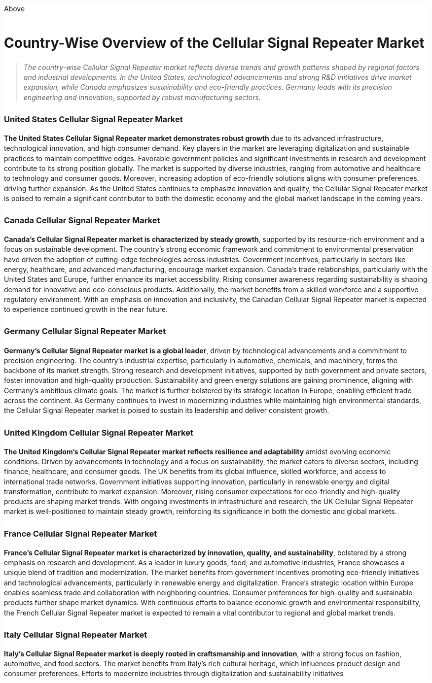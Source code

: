 Above</li></ul><h1><span class="">Country-Wise Overview of the Cellular Signal Repeater Market<br /></span></h1><blockquote><p><em><span class="">The country-wise Cellular Signal Repeater market reflects diverse trends and growth patterns shaped by regional factors and industrial developments. In the United States, technological advancements and strong R&amp;D initiatives drive market expansion, while Canada emphasizes sustainability and eco-friendly practices. Germany leads with its precision engineering and innovation, supported by robust manufacturing sectors.</span></em></p></blockquote><h3><strong>United States Cellular Signal Repeater Market</strong></h3><p><strong>The United States Cellular Signal Repeater market demonstrates robust growth</strong> due to its advanced infrastructure, technological innovation, and high consumer demand. Key players in the market are leveraging digitalization and sustainable practices to maintain competitive edges. Favorable government policies and significant investments in research and development contribute to its strong position globally. The market is supported by diverse industries, ranging from automotive and healthcare to technology and consumer goods. Moreover, increasing adoption of eco-friendly solutions aligns with consumer preferences, driving further expansion. As the United States continues to emphasize innovation and quality, the Cellular Signal Repeater market is poised to remain a significant contributor to both the domestic economy and the global market landscape in the coming years.</p><h3><strong>Canada Cellular Signal Repeater Market</strong></h3><p><strong>Canada&rsquo;s Cellular Signal Repeater market is characterized by steady growth</strong>, supported by its resource-rich environment and a focus on sustainable development. The country&rsquo;s strong economic framework and commitment to environmental preservation have driven the adoption of cutting-edge technologies across industries. Government incentives, particularly in sectors like energy, healthcare, and advanced manufacturing, encourage market expansion. Canada&rsquo;s trade relationships, particularly with the United States and Europe, further enhance its market accessibility. Rising consumer awareness regarding sustainability is shaping demand for innovative and eco-conscious products. Additionally, the market benefits from a skilled workforce and a supportive regulatory environment. With an emphasis on innovation and inclusivity, the Canadian Cellular Signal Repeater market is expected to experience continued growth in the near future.</p><h3><strong>Germany Cellular Signal Repeater Market</strong></h3><p><strong>Germany&rsquo;s Cellular Signal Repeater market is a global leader</strong>, driven by technological advancements and a commitment to precision engineering. The country&rsquo;s industrial expertise, particularly in automotive, chemicals, and machinery, forms the backbone of its market strength. Strong research and development initiatives, supported by both government and private sectors, foster innovation and high-quality production. Sustainability and green energy solutions are gaining prominence, aligning with Germany&rsquo;s ambitious climate goals. The market is further bolstered by its strategic location in Europe, enabling efficient trade across the continent. As Germany continues to invest in modernizing industries while maintaining high environmental standards, the Cellular Signal Repeater market is poised to sustain its leadership and deliver consistent growth.</p><h3><strong>United Kingdom Cellular Signal Repeater Market</strong></h3><p><strong>The United Kingdom&rsquo;s Cellular Signal Repeater market reflects resilience and adaptability</strong> amidst evolving economic conditions. Driven by advancements in technology and a focus on sustainability, the market caters to diverse sectors, including finance, healthcare, and consumer goods. The UK benefits from its global influence, skilled workforce, and access to international trade networks. Government initiatives supporting innovation, particularly in renewable energy and digital transformation, contribute to market expansion. Moreover, rising consumer expectations for eco-friendly and high-quality products are shaping market trends. With ongoing investments in infrastructure and research, the UK Cellular Signal Repeater market is well-positioned to maintain steady growth, reinforcing its significance in both the domestic and global markets.</p><h3><strong>France Cellular Signal Repeater Market</strong></h3><p><strong>France&rsquo;s Cellular Signal Repeater market is characterized by innovation, quality, and sustainability</strong>, bolstered by a strong emphasis on research and development. As a leader in luxury goods, food, and automotive industries, France showcases a unique blend of tradition and modernization. The market benefits from government incentives promoting eco-friendly initiatives and technological advancements, particularly in renewable energy and digitalization. France&rsquo;s strategic location within Europe enables seamless trade and collaboration with neighboring countries. Consumer preferences for high-quality and sustainable products further shape market dynamics. With continuous efforts to balance economic growth and environmental responsibility, the French Cellular Signal Repeater market is expected to remain a vital contributor to regional and global market trends.</p><h3><strong>Italy Cellular Signal Repeater Market</strong></h3><p><strong>Italy&rsquo;s Cellular Signal Repeater market is deeply rooted in craftsmanship and innovation</strong>, with a strong focus on fashion, automotive, and food sectors. The market benefits from Italy&rsquo;s rich cultural heritage, which influences product design and consumer preferences. Efforts to modernize industries through digitalization and sustainability initiatives